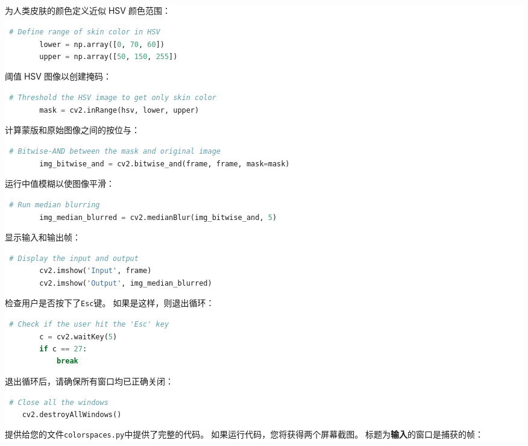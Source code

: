 为人类皮肤的颜色定义近似 HSV 颜色范围：

```py
 # Define range of skin color in HSV
        lower = np.array([0, 70, 60])
        upper = np.array([50, 150, 255]) 
```

阈值 HSV 图像以创建掩码：

```py
 # Threshold the HSV image to get only skin color
        mask = cv2.inRange(hsv, lower, upper) 
```

计算蒙版和原始图像之间的按位与：

```py
 # Bitwise-AND between the mask and original image 
        img_bitwise_and = cv2.bitwise_and(frame, frame, mask=mask) 
```

运行中值模糊以使图像平滑：

```py
 # Run median blurring
        img_median_blurred = cv2.medianBlur(img_bitwise_and, 5) 
```

显示输入和输出帧：

```py
 # Display the input and output
        cv2.imshow('Input', frame)
        cv2.imshow('Output', img_median_blurred) 
```

检查用户是否按下了`Esc`键。 如果是这样，则退出循环：

```py
 # Check if the user hit the 'Esc' key
        c = cv2.waitKey(5)
        if c == 27:
            break 
```

退出循环后，请确保所有窗口均已正确关闭：

```py
 # Close all the windows
    cv2.destroyAllWindows() 
```

提供给您的文件`colorspaces.py`中提供了完整的代码。 如果运行代码，您将获得两个屏幕截图。 标题为**输入**的窗口是捕获的帧：
